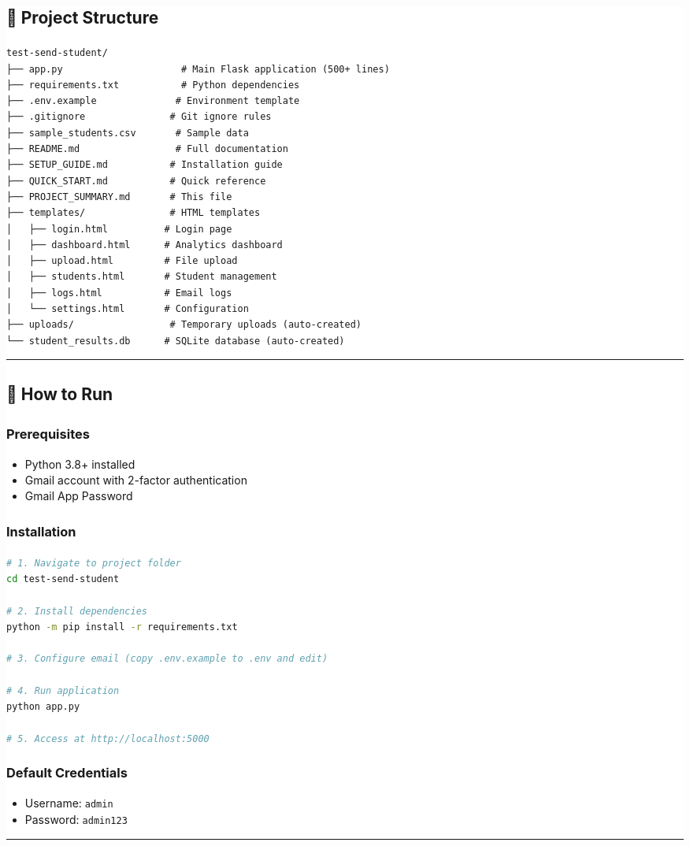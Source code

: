 ## 📁 Project Structure

```
test-send-student/
├── app.py                     # Main Flask application (500+ lines)
├── requirements.txt           # Python dependencies
├── .env.example              # Environment template
├── .gitignore               # Git ignore rules
├── sample_students.csv       # Sample data
├── README.md                 # Full documentation
├── SETUP_GUIDE.md           # Installation guide
├── QUICK_START.md           # Quick reference
├── PROJECT_SUMMARY.md       # This file
├── templates/               # HTML templates
│   ├── login.html          # Login page
│   ├── dashboard.html      # Analytics dashboard
│   ├── upload.html         # File upload
│   ├── students.html       # Student management
│   ├── logs.html           # Email logs
│   └── settings.html       # Configuration
├── uploads/                 # Temporary uploads (auto-created)
└── student_results.db      # SQLite database (auto-created)
```

---

## 🚀 How to Run

### Prerequisites
- Python 3.8+ installed
- Gmail account with 2-factor authentication
- Gmail App Password

### Installation
```bash
# 1. Navigate to project folder
cd test-send-student

# 2. Install dependencies
python -m pip install -r requirements.txt

# 3. Configure email (copy .env.example to .env and edit)

# 4. Run application
python app.py

# 5. Access at http://localhost:5000
```

### Default Credentials
- Username: `admin`
- Password: `admin123`

---